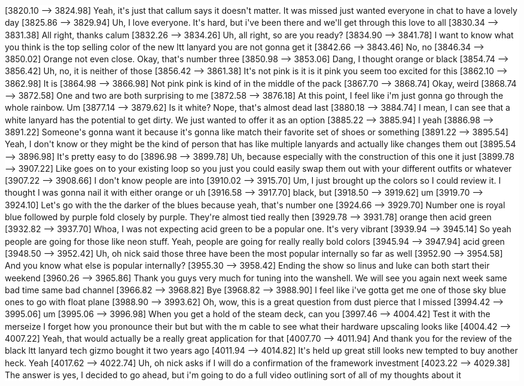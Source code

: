 [3820.10 --> 3824.98]  Yeah, it's just that callum says it doesn't matter. It was missed just wanted everyone in chat to have a lovely day
[3825.86 --> 3829.94]  Uh, I love everyone. It's hard, but i've been there and we'll get through this love to all
[3830.34 --> 3831.38]  All right, thanks calum
[3832.26 --> 3834.26]  Uh, all right, so are you ready?
[3834.90 --> 3841.78]  I want to know what you think is the top selling color of the new ltt lanyard you are not gonna get it
[3842.66 --> 3843.46]  No, no
[3846.34 --> 3850.02]  Orange not even close. Okay, that's number three
[3850.98 --> 3853.06]  Dang, I thought orange or black
[3854.74 --> 3856.42]  Uh, no, it is neither of those
[3856.42 --> 3861.38]  It's not pink is it is it pink you seem too excited for this
[3862.10 --> 3862.98]  It is
[3864.98 --> 3866.98]  Not pink pink is kind of in the middle of the pack
[3867.70 --> 3868.74]  Okay, weird
[3868.74 --> 3872.58]  One and two are both surprising to me
[3872.58 --> 3876.18]  At this point, I feel like i'm just gonna go through the whole rainbow. Um
[3877.14 --> 3879.62]  Is it white? Nope, that's almost dead last
[3880.18 --> 3884.74]  I mean, I can see that a white lanyard has the potential to get dirty. We just wanted to offer it as an option
[3885.22 --> 3885.94]  I yeah
[3886.98 --> 3891.22]  Someone's gonna want it because it's gonna like match their favorite set of shoes or something
[3891.22 --> 3895.54]  Yeah, I don't know or they might be the kind of person that has like multiple lanyards and actually like changes them out
[3895.54 --> 3896.98]  It's pretty easy to do
[3896.98 --> 3899.78]  Uh, because especially with the construction of this one it just
[3899.78 --> 3907.22]  Like goes on to your existing loop so you just you could easily swap them out with your different outfits or whatever
[3907.22 --> 3908.66]  I don't know people are into
[3910.02 --> 3915.70]  Um, I just brought up the colors so I could review it. I thought I was gonna nail it with either orange or uh
[3916.58 --> 3917.70]  black, but
[3918.50 --> 3919.62]  um
[3919.70 --> 3924.10]  Let's go with the the darker of the blues because yeah, that's number one
[3924.66 --> 3929.70]  Number one is royal blue followed by purple fold closely by purple. They're almost tied really then
[3929.78 --> 3931.78]  orange then acid green
[3932.82 --> 3937.70]  Whoa, I was not expecting acid green to be a popular one. It's very vibrant
[3939.94 --> 3945.14]  So yeah people are going for those like neon stuff. Yeah, people are going for really really bold colors
[3945.94 --> 3947.94]  acid green
[3948.50 --> 3952.42]  Uh, oh nick said those three have been the most popular internally so far as well
[3952.90 --> 3954.58]  And you know what else is popular internally?
[3955.30 --> 3958.42]  Ending the show so linus and luke can both start their weekend
[3960.26 --> 3965.86]  Thank you guys very much for tuning into the wanshell. We will see you again next week same bad time same bad channel
[3966.82 --> 3968.82]  Bye
[3968.82 --> 3988.90]  I feel like i've gotta get me one of those sky blue ones to go with float plane
[3988.90 --> 3993.62]  Oh, wow, this is a great question from dust pierce that I missed
[3994.42 --> 3995.06]  um
[3995.06 --> 3996.98]  When you get a hold of the steam deck, can you
[3997.46 --> 4004.42]  Test it with the merseize I forget how you pronounce their but but with the m cable to see what their hardware upscaling looks like
[4004.42 --> 4007.22]  Yeah, that would actually be a really great application for that
[4007.70 --> 4011.94]  And thank you for the review of the black ltt lanyard tech gizmo bought it two years ago
[4011.94 --> 4014.82]  It's held up great still looks new tempted to buy another heck. Yeah
[4017.62 --> 4022.74]  Uh, oh nick asks if I will do a confirmation of the framework investment
[4023.22 --> 4029.38]  The answer is yes, I decided to go ahead, but i'm going to do a full video outlining sort of all of my thoughts about it